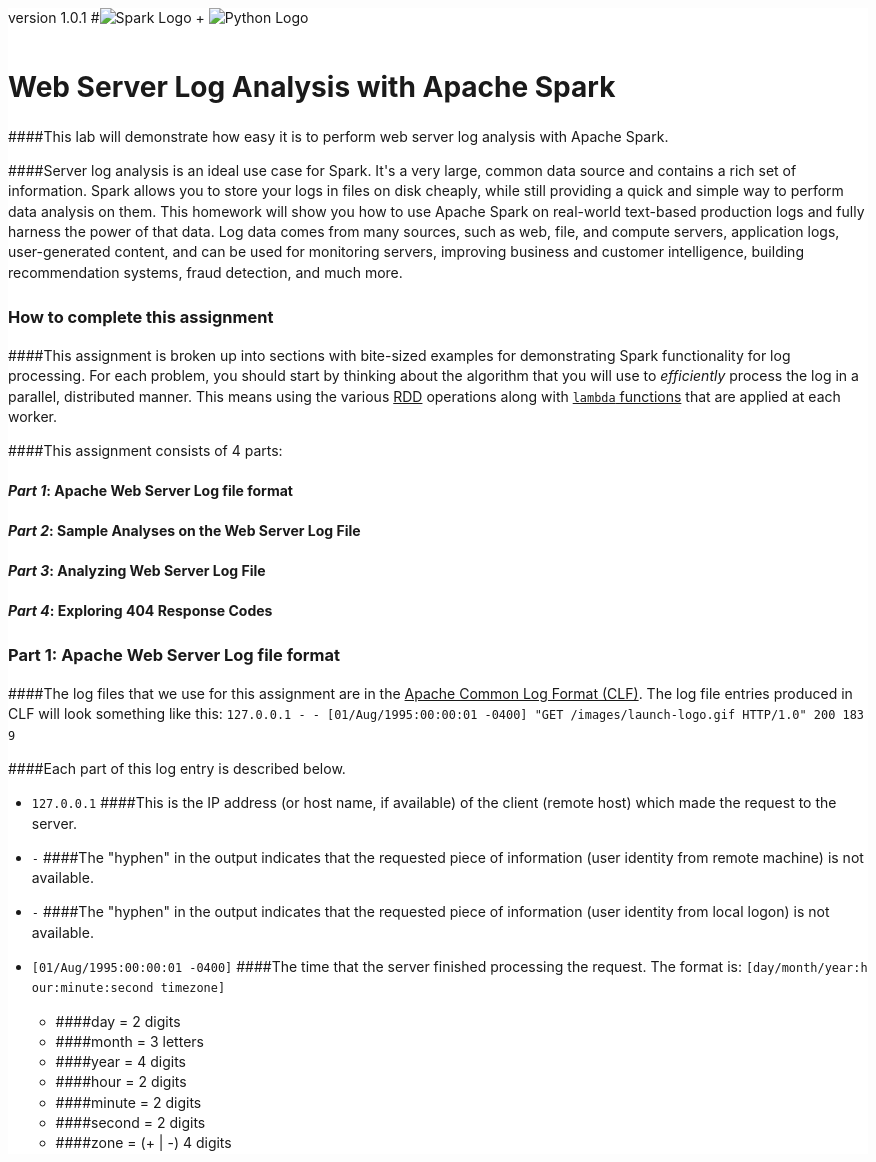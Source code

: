 
version 1.0.1
#![Spark Logo](http://spark-mooc.github.io/web-assets/images/ta_Spark-logo-small.png) + ![Python Logo](http://spark-mooc.github.io/web-assets/images/python-logo-master-v3-TM-flattened_small.png)
# **Web Server Log Analysis with Apache Spark**
 
####This lab will demonstrate how easy it is to perform web server log analysis with Apache Spark.
 
####Server log analysis is an ideal use case for Spark.  It's a very large, common data source and contains a rich set of information.  Spark allows you to store your logs in files on disk cheaply, while still providing a quick and simple way to perform data analysis on them.  This homework will show you how to use Apache Spark on real-world text-based production logs and fully harness the power of that data.  Log data comes from many sources, such as web, file, and compute servers, application logs, user-generated content,  and can be used for monitoring servers, improving business and customer intelligence, building recommendation systems, fraud detection, and much more.

### How to complete this assignment
 
####This assignment is broken up into sections with bite-sized examples for demonstrating Spark functionality for log processing. For each problem, you should start by thinking about the algorithm that you will use to *efficiently* process the log in a parallel, distributed manner. This means using the various [RDD](http://spark.apache.org/docs/latest/api/python/pyspark.html#pyspark.RDD) operations along with [`lambda` functions](https://docs.python.org/2/tutorial/controlflow.html#lambda-expressions) that are applied at each worker.
 
####This assignment consists of 4 parts:
#### *Part 1*: Apache Web Server Log file format
#### *Part 2*: Sample Analyses on the Web Server Log File
#### *Part 3*: Analyzing Web Server Log File
#### *Part 4*: Exploring 404 Response Codes

### **Part 1: Apache Web Server Log file format**
####The log files that we use for this assignment are in the [Apache Common Log Format (CLF)](http://httpd.apache.org/docs/1.3/logs.html#common). The log file entries produced in CLF will look something like this:
`127.0.0.1 - - [01/Aug/1995:00:00:01 -0400] "GET /images/launch-logo.gif HTTP/1.0" 200 1839`
 
####Each part of this log entry is described below.
* `127.0.0.1`
####This is the IP address (or host name, if available) of the client (remote host) which made the request to the server.
 
* `-`
####The "hyphen" in the output indicates that the requested piece of information (user identity from remote machine) is not available.
 
* `-`
####The "hyphen" in the output indicates that the requested piece of information (user identity from local logon) is not available.
 
* `[01/Aug/1995:00:00:01 -0400]`
####The time that the server finished processing the request. The format is:
`[day/month/year:hour:minute:second timezone]`
  * ####day = 2 digits
  * ####month = 3 letters
  * ####year = 4 digits
  * ####hour = 2 digits
  * ####minute = 2 digits
  * ####second = 2 digits
  * ####zone = (\+ | \-) 4 digits
 